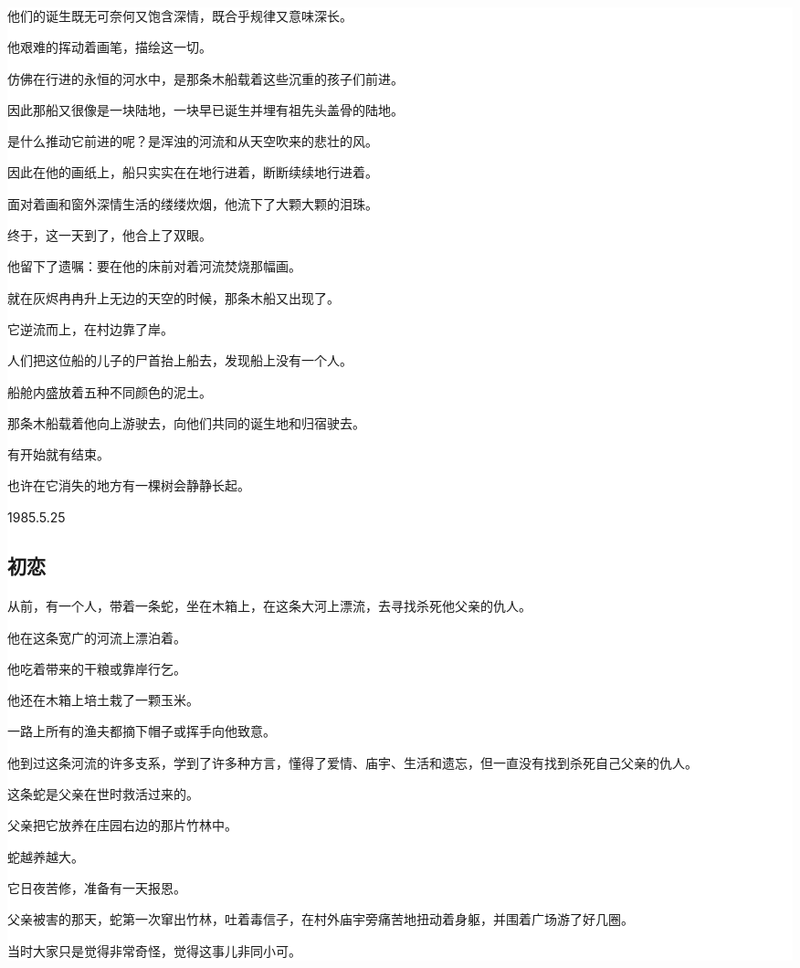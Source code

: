 他们的诞生既无可奈何又饱含深情，既合乎规律又意味深长。

他艰难的挥动着画笔，描绘这一切。

仿佛在行进的永恒的河水中，是那条木船载着这些沉重的孩子们前进。

因此那船又很像是一块陆地，一块早已诞生并埋有祖先头盖骨的陆地。

是什么推动它前进的呢？是浑浊的河流和从天空吹来的悲壮的风。

因此在他的画纸上，船只实实在在地行进着，断断续续地行进着。

面对着画和窗外深情生活的缕缕炊烟，他流下了大颗大颗的泪珠。

终于，这一天到了，他合上了双眼。

他留下了遗嘱：要在他的床前对着河流焚烧那幅画。

就在灰烬冉冉升上无边的天空的时候，那条木船又出现了。

它逆流而上，在村边靠了岸。

人们把这位船的儿子的尸首抬上船去，发现船上没有一个人。

船舱内盛放着五种不同颜色的泥土。

那条木船载着他向上游驶去，向他们共同的诞生地和归宿驶去。

有开始就有结束。

也许在它消失的地方有一棵树会静静长起。

1985.5.25

</div>

## 初恋

<div class="p">

从前，有一个人，带着一条蛇，坐在木箱上，在这条大河上漂流，去寻找杀死他父亲的仇人。

他在这条宽广的河流上漂泊着。

他吃着带来的干粮或靠岸行乞。

他还在木箱上培土栽了一颗玉米。

一路上所有的渔夫都摘下帽子或挥手向他致意。

他到过这条河流的许多支系，学到了许多种方言，懂得了爱情、庙宇、生活和遗忘，但一直没有找到杀死自己父亲的仇人。

这条蛇是父亲在世时救活过来的。

父亲把它放养在庄园右边的那片竹林中。

蛇越养越大。

它日夜苦修，准备有一天报恩。

父亲被害的那天，蛇第一次窜出竹林，吐着毒信子，在村外庙宇旁痛苦地扭动着身躯，并围着广场游了好几圈。

当时大家只是觉得非常奇怪，觉得这事儿非同小可。

